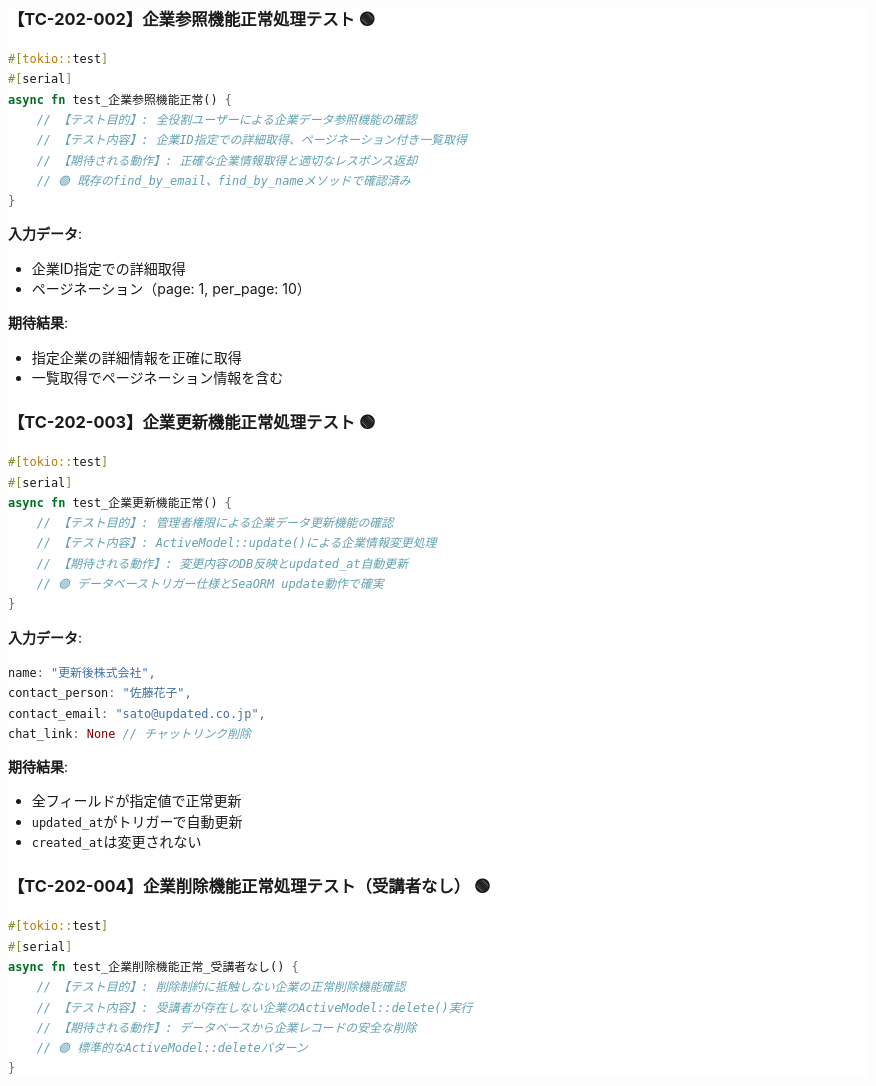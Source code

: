 ### 【TC-202-002】企業参照機能正常処理テスト 🟢
```rust
#[tokio::test]
#[serial]
async fn test_企業参照機能正常() {
    // 【テスト目的】: 全役割ユーザーによる企業データ参照機能の確認
    // 【テスト内容】: 企業ID指定での詳細取得、ページネーション付き一覧取得
    // 【期待される動作】: 正確な企業情報取得と適切なレスポンス返却
    // 🟢 既存のfind_by_email、find_by_nameメソッドで確認済み
}
```

**入力データ**:
- 企業ID指定での詳細取得
- ページネーション（page: 1, per_page: 10）

**期待結果**:
- 指定企業の詳細情報を正確に取得
- 一覧取得でページネーション情報を含む

### 【TC-202-003】企業更新機能正常処理テスト 🟢
```rust
#[tokio::test]
#[serial]
async fn test_企業更新機能正常() {
    // 【テスト目的】: 管理者権限による企業データ更新機能の確認
    // 【テスト内容】: ActiveModel::update()による企業情報変更処理
    // 【期待される動作】: 変更内容のDB反映とupdated_at自動更新
    // 🟢 データベーストリガー仕様とSeaORM update動作で確実
}
```

**入力データ**:
```rust
name: "更新後株式会社",
contact_person: "佐藤花子",
contact_email: "sato@updated.co.jp", 
chat_link: None // チャットリンク削除
```

**期待結果**:
- 全フィールドが指定値で正常更新
- `updated_at`がトリガーで自動更新
- `created_at`は変更されない

### 【TC-202-004】企業削除機能正常処理テスト（受講者なし） 🟢
```rust
#[tokio::test]
#[serial]
async fn test_企業削除機能正常_受講者なし() {
    // 【テスト目的】: 削除制約に抵触しない企業の正常削除機能確認
    // 【テスト内容】: 受講者が存在しない企業のActiveModel::delete()実行
    // 【期待される動作】: データベースから企業レコードの安全な削除
    // 🟢 標準的なActiveModel::deleteパターン
}
```
